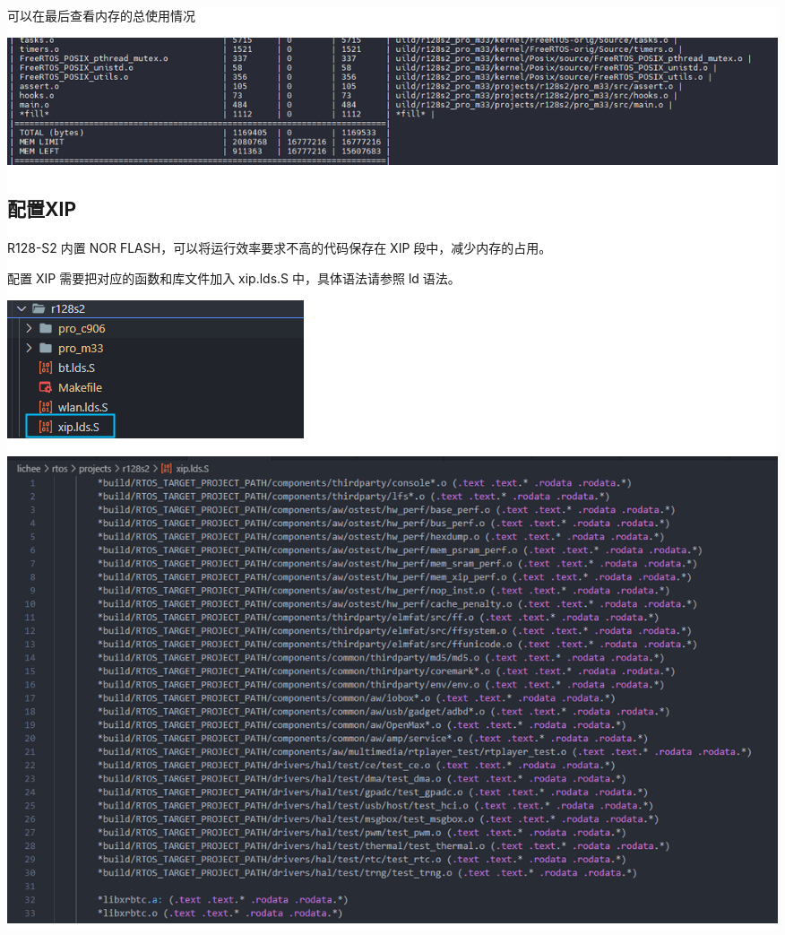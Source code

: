 可以在最后查看内存的总使用情况

![image](pic/part4/chapter2/image6.png)

## 配置XIP

R128-S2 内置 NOR FLASH，可以将运行效率要求不高的代码保存在 XIP 段中，减少内存的占用。

配置 XIP 需要把对应的函数和库文件加入 xip.lds.S 中，具体语法请参照 ld 语法。

![image](pic/part4/chapter2/image7.png)

![image](pic/part4/chapter2/image8.png)
